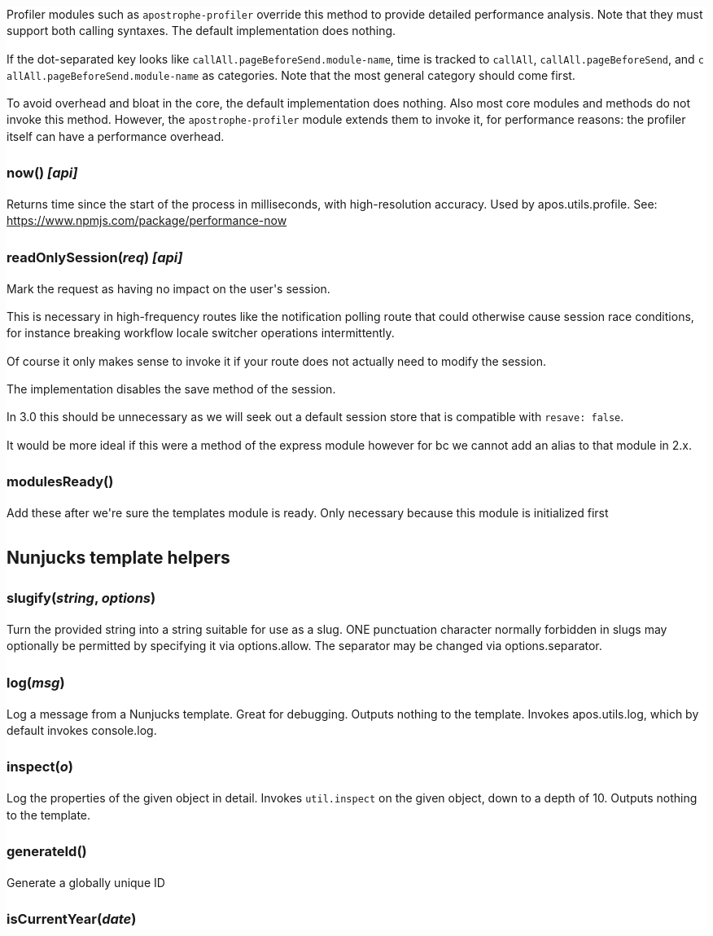 Profiler modules such as `apostrophe-profiler` override this
method to provide detailed performance analysis. Note that they must
support both calling syntaxes. The default implementation does nothing.

If the dot-separated key looks like `callAll.pageBeforeSend.module-name`,
time is tracked to `callAll`, `callAll.pageBeforeSend`, and
`callAll.pageBeforeSend.module-name` as categories. Note that the
most general category should come first.

To avoid overhead and bloat in the core, the default implementation
does nothing. Also most core modules and methods do not invoke this method.
However, the `apostrophe-profiler` module extends them to invoke it,
for performance reasons: the profiler itself can have
a performance overhead.
### now() *[api]*
Returns time since the start of the process in milliseconds,
with high-resolution accuracy. Used by apos.utils.profile.
See: https://www.npmjs.com/package/performance-now
### readOnlySession(*req*) *[api]*
Mark the request as having no impact on the user's session.

This is necessary in high-frequency routes
like the notification polling route that could otherwise
cause session race conditions, for instance breaking
workflow locale switcher operations intermittently.

Of course it only makes sense to invoke it if your
route does not actually need to modify the session.

The implementation disables the save method of the
session.

In 3.0 this should be unnecessary as we will seek
out a default session store that is compatible with
`resave: false`.

It would be more ideal if this were a method of
the express module however for bc we cannot add an
alias to that module in 2.x.
### modulesReady()
Add these after we're sure the templates module
is ready. Only necessary because this module is
initialized first
## Nunjucks template helpers
### slugify(*string*, *options*)
Turn the provided string into a string suitable for use as a slug.
ONE punctuation character normally forbidden in slugs may
optionally be permitted by specifying it via options.allow.
The separator may be changed via options.separator.
### log(*msg*)
Log a message from a Nunjucks template. Great for debugging.
Outputs nothing to the template. Invokes apos.utils.log,
which by default invokes console.log.
### inspect(*o*)
Log the properties of the given object in detail.
Invokes `util.inspect` on the given object, down to a
depth of 10. Outputs nothing to the template.
### generateId()
Generate a globally unique ID
### isCurrentYear(*date*)
